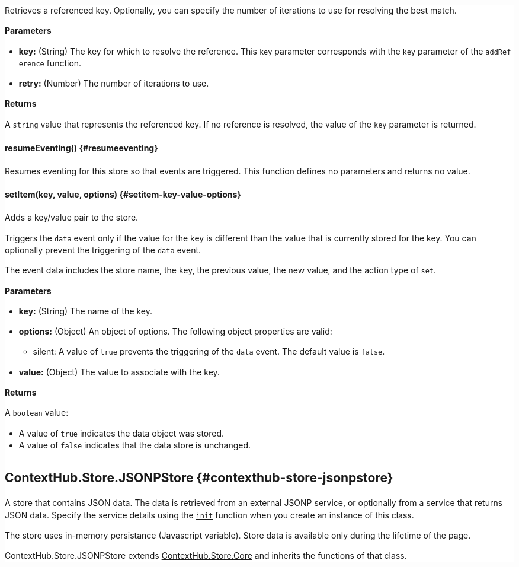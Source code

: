 Retrieves a referenced key. Optionally, you can specify the number of iterations to use for resolving the best match.

**Parameters**

* **key:** (String) The key for which to resolve the reference. This `key` parameter corresponds with the `key` parameter of the `addReference` function.

* **retry:** (Number) The number of iterations to use.

**Returns**

A `string` value that represents the referenced key. If no reference is resolved, the value of the `key` parameter is returned.

#### resumeEventing() {#resumeeventing}

Resumes eventing for this store so that events are triggered. This function defines no parameters and returns no value.

#### setItem(key, value, options) {#setitem-key-value-options}

Adds a key/value pair to the store.

Triggers the `data` event only if the value for the key is different than the value that is currently stored for the key. You can optionally prevent the triggering of the `data` event.

The event data includes the store name, the key, the previous value, the new value, and the action type of `set`.

**Parameters**

* **key:** (String) The name of the key.
* **options:** (Object) An object of options. The following object properties are valid:

    * silent: A value of `true` prevents the triggering of the `data` event. The default value is `false`.

* **value:** (Object) The value to associate with the key.

**Returns**

A `boolean` value:

* A value of `true` indicates the data object was stored.
* A value of `false` indicates that the data store is unchanged.

## ContextHub.Store.JSONPStore {#contexthub-store-jsonpstore}

A store that contains JSON data. The data is retrieved from an external JSONP service, or optionally from a service that returns JSON data. Specify the service details using the [ `init`](/help/sites-developing/contexthub-api.md#init-name-config) function when you create an instance of this class.

The store uses in-memory persistance (Javascript variable). Store data is available only during the lifetime of the page.

ContextHub.Store.JSONPStore extends [ContextHub.Store.Core](/help/sites-developing/contexthub-api.md#contexthub-store-core) and inherits the functions of that class.
